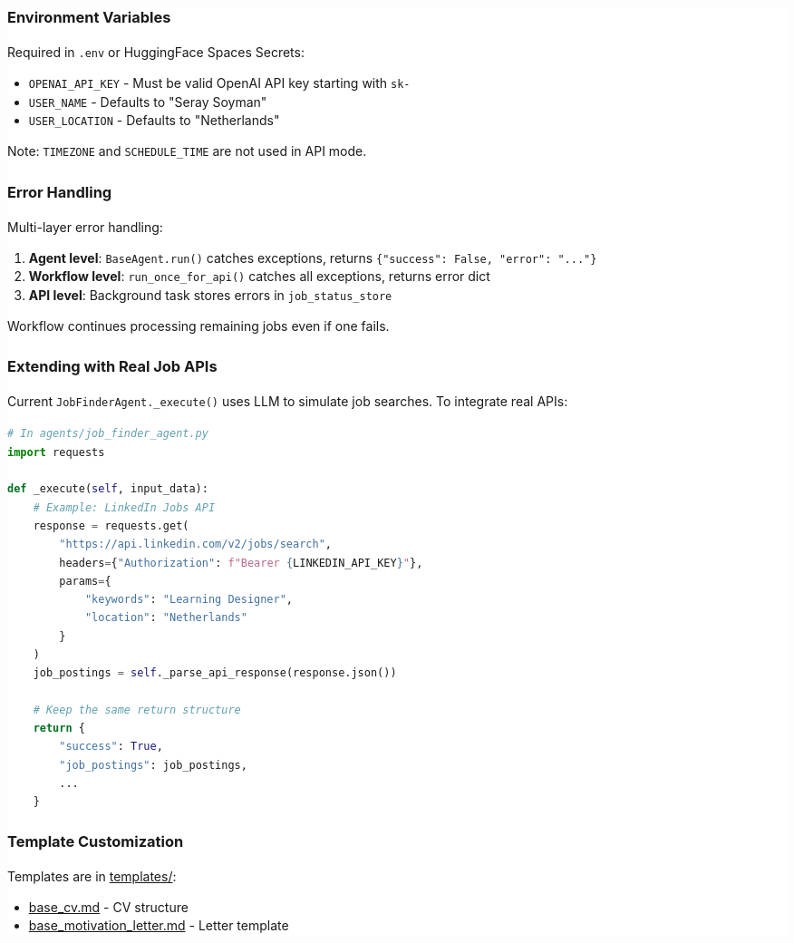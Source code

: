 ### Environment Variables

Required in `.env` or HuggingFace Spaces Secrets:
- `OPENAI_API_KEY` - Must be valid OpenAI API key starting with `sk-`
- `USER_NAME` - Defaults to "Seray Soyman"
- `USER_LOCATION` - Defaults to "Netherlands"

Note: `TIMEZONE` and `SCHEDULE_TIME` are not used in API mode.

### Error Handling

Multi-layer error handling:

1. **Agent level**: `BaseAgent.run()` catches exceptions, returns `{"success": False, "error": "..."}`
2. **Workflow level**: `run_once_for_api()` catches all exceptions, returns error dict
3. **API level**: Background task stores errors in `job_status_store`

Workflow continues processing remaining jobs even if one fails.

### Extending with Real Job APIs

Current `JobFinderAgent._execute()` uses LLM to simulate job searches. To integrate real APIs:

```python
# In agents/job_finder_agent.py
import requests

def _execute(self, input_data):
    # Example: LinkedIn Jobs API
    response = requests.get(
        "https://api.linkedin.com/v2/jobs/search",
        headers={"Authorization": f"Bearer {LINKEDIN_API_KEY}"},
        params={
            "keywords": "Learning Designer",
            "location": "Netherlands"
        }
    )
    job_postings = self._parse_api_response(response.json())

    # Keep the same return structure
    return {
        "success": True,
        "job_postings": job_postings,
        ...
    }
```

### Template Customization

Templates are in [templates/](templates/):
- [base_cv.md](templates/base_cv.md) - CV structure
- [base_motivation_letter.md](templates/base_motivation_letter.md) - Letter template
